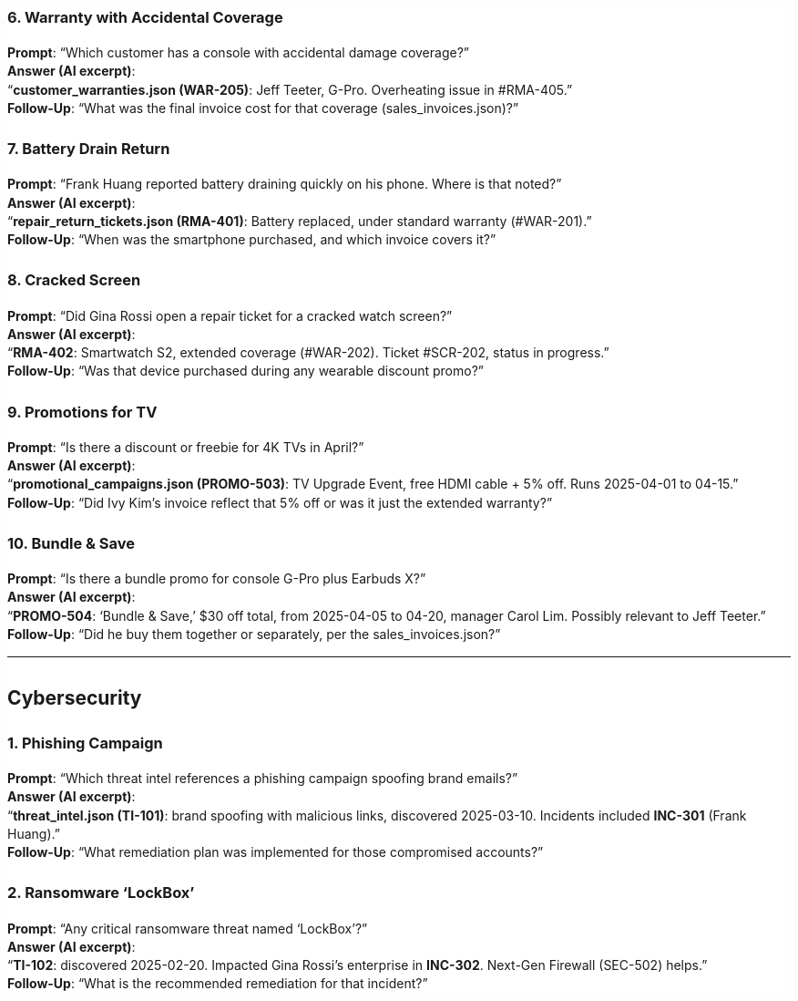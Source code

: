 ### 6. Warranty with Accidental Coverage
**Prompt**: “Which customer has a console with accidental damage coverage?”  
**Answer (AI excerpt)**:  
“**customer_warranties.json (WAR-205)**: Jeff Teeter, G-Pro. Overheating issue in #RMA-405.”  
**Follow-Up**: “What was the final invoice cost for that coverage (sales_invoices.json)?”

### 7. Battery Drain Return
**Prompt**: “Frank Huang reported battery draining quickly on his phone. Where is that noted?”  
**Answer (AI excerpt)**:  
“**repair_return_tickets.json (RMA-401)**: Battery replaced, under standard warranty (#WAR-201).”  
**Follow-Up**: “When was the smartphone purchased, and which invoice covers it?”

### 8. Cracked Screen
**Prompt**: “Did Gina Rossi open a repair ticket for a cracked watch screen?”  
**Answer (AI excerpt)**:  
“**RMA-402**: Smartwatch S2, extended coverage (#WAR-202). Ticket #SCR-202, status in progress.”  
**Follow-Up**: “Was that device purchased during any wearable discount promo?”

### 9. Promotions for TV
**Prompt**: “Is there a discount or freebie for 4K TVs in April?”  
**Answer (AI excerpt)**:  
“**promotional_campaigns.json (PROMO-503)**: TV Upgrade Event, free HDMI cable + 5% off. Runs 2025-04-01 to 04-15.”  
**Follow-Up**: “Did Ivy Kim’s invoice reflect that 5% off or was it just the extended warranty?”

### 10. Bundle & Save
**Prompt**: “Is there a bundle promo for console G-Pro plus Earbuds X?”  
**Answer (AI excerpt)**:  
“**PROMO-504**: ‘Bundle & Save,’ $30 off total, from 2025-04-05 to 04-20, manager Carol Lim. Possibly relevant to Jeff Teeter.”  
**Follow-Up**: “Did he buy them together or separately, per the sales_invoices.json?”

---



## Cybersecurity

### 1. Phishing Campaign
**Prompt**: “Which threat intel references a phishing campaign spoofing brand emails?”  
**Answer (AI excerpt)**:  
“**threat_intel.json (TI-101)**: brand spoofing with malicious links, discovered 2025-03-10. Incidents included **INC-301** (Frank Huang).”  
**Follow-Up**: “What remediation plan was implemented for those compromised accounts?”

### 2. Ransomware ‘LockBox’
**Prompt**: “Any critical ransomware threat named ‘LockBox’?”  
**Answer (AI excerpt)**:  
“**TI-102**: discovered 2025-02-20. Impacted Gina Rossi’s enterprise in **INC-302**. Next-Gen Firewall (SEC-502) helps.”  
**Follow-Up**: “What is the recommended remediation for that incident?”
